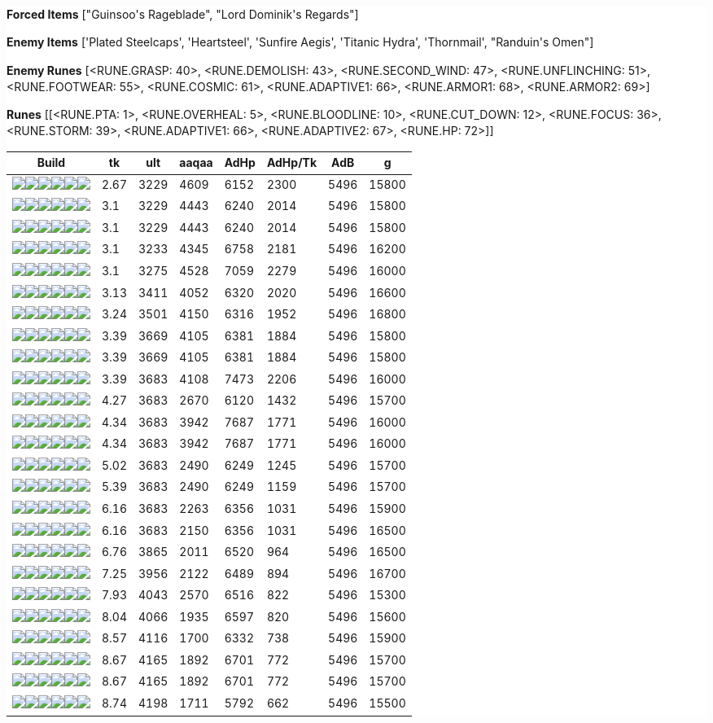 **Forced Items** ["Guinsoo's Rageblade", "Lord Dominik's Regards"]


**Enemy Items** ['Plated Steelcaps', 'Heartsteel', 'Sunfire Aegis', 'Titanic Hydra', 'Thornmail', "Randuin's Omen"]


**Enemy Runes** [<RUNE.GRASP: 40>, <RUNE.DEMOLISH: 43>, <RUNE.SECOND_WIND: 47>, <RUNE.UNFLINCHING: 51>, <RUNE.FOOTWEAR: 55>, <RUNE.COSMIC: 61>, <RUNE.ADAPTIVE1: 66>, <RUNE.ARMOR1: 68>, <RUNE.ARMOR2: 69>]


**Runes** [[<RUNE.PTA: 1>, <RUNE.OVERHEAL: 5>, <RUNE.BLOODLINE: 10>, <RUNE.CUT_DOWN: 12>, <RUNE.FOCUS: 36>, <RUNE.STORM: 39>, <RUNE.ADAPTIVE1: 66>, <RUNE.ADAPTIVE2: 67>, <RUNE.HP: 72>]]




Build | tk | ult | aaqaa | AdHp | AdHp/Tk | AdB | g
-|-|-|-|-|-|-|-
![](/item/3153.png)![](/item/3124.png)![](/item/3036.png)![](/item/6672.png)![](/item/6676.png)![](/item/1001.png)|2.67|3229|4609|6152|2300|5496|15800
![](/item/3153.png)![](/item/3124.png)![](/item/3036.png)![](/item/6672.png)![](/item/6693.png)![](/item/1001.png)|3.1|3229|4443|6240|2014|5496|15800
![](/item/3153.png)![](/item/3124.png)![](/item/3036.png)![](/item/6672.png)![](/item/6696.png)![](/item/1001.png)|3.1|3229|4443|6240|2014|5496|15800
![](/item/3153.png)![](/item/3124.png)![](/item/3036.png)![](/item/6672.png)![](/item/3074.png)![](/item/1001.png)|3.1|3233|4345|6758|2181|5496|16200
![](/item/3153.png)![](/item/3124.png)![](/item/3036.png)![](/item/6672.png)![](/item/3072.png)![](/item/1001.png)|3.1|3275|4528|7059|2279|5496|16000
![](/item/3153.png)![](/item/3124.png)![](/item/3036.png)![](/item/3046.png)![](/item/6676.png)![](/item/1038.png)|3.13|3411|4052|6320|2020|5496|16600
![](/item/3153.png)![](/item/3124.png)![](/item/3036.png)![](/item/6676.png)![](/item/3094.png)![](/item/1038.png)|3.24|3501|4150|6316|1952|5496|16800
![](/item/3153.png)![](/item/3124.png)![](/item/3036.png)![](/item/6676.png)![](/item/6693.png)![](/item/1001.png)|3.39|3669|4105|6381|1884|5496|15800
![](/item/3153.png)![](/item/3124.png)![](/item/3036.png)![](/item/6676.png)![](/item/6696.png)![](/item/1001.png)|3.39|3669|4105|6381|1884|5496|15800
![](/item/3153.png)![](/item/3124.png)![](/item/3036.png)![](/item/6676.png)![](/item/3072.png)![](/item/1001.png)|3.39|3683|4108|7473|2206|5496|16000
![](/item/6672.png)![](/item/3124.png)![](/item/3036.png)![](/item/3072.png)![](/item/6676.png)![](/item/1001.png)|4.27|3683|2670|6120|1432|5496|15700
![](/item/3153.png)![](/item/3124.png)![](/item/3036.png)![](/item/3072.png)![](/item/6693.png)![](/item/1001.png)|4.34|3683|3942|7687|1771|5496|16000
![](/item/3153.png)![](/item/3124.png)![](/item/3036.png)![](/item/3072.png)![](/item/6696.png)![](/item/1001.png)|4.34|3683|3942|7687|1771|5496|16000
![](/item/6672.png)![](/item/3124.png)![](/item/3036.png)![](/item/3072.png)![](/item/6696.png)![](/item/1001.png)|5.02|3683|2490|6249|1245|5496|15700
![](/item/6672.png)![](/item/3124.png)![](/item/3036.png)![](/item/3072.png)![](/item/6693.png)![](/item/1001.png)|5.39|3683|2490|6249|1159|5496|15700
![](/item/3036.png)![](/item/3124.png)![](/item/6676.png)![](/item/3091.png)![](/item/3072.png)![](/item/1001.png)|6.16|3683|2263|6356|1031|5496|15900
![](/item/3036.png)![](/item/3124.png)![](/item/6676.png)![](/item/3072.png)![](/item/3085.png)![](/item/1038.png)|6.16|3683|2150|6356|1031|5496|16500
![](/item/3036.png)![](/item/3124.png)![](/item/6676.png)![](/item/3072.png)![](/item/3046.png)![](/item/1038.png)|6.76|3865|2011|6520|964|5496|16500
![](/item/3036.png)![](/item/3124.png)![](/item/6676.png)![](/item/3072.png)![](/item/3094.png)![](/item/1038.png)|7.25|3956|2122|6489|894|5496|16700
![](/item/3036.png)![](/item/3124.png)![](/item/6676.png)![](/item/6695.png)![](/item/3072.png)![](/item/1001.png)|7.93|4043|2570|6516|822|5496|15300
![](/item/3036.png)![](/item/3124.png)![](/item/6676.png)![](/item/3072.png)![](/item/3004.png)![](/item/1001.png)|8.04|4066|1935|6597|820|5496|15600
![](/item/3036.png)![](/item/3124.png)![](/item/6676.png)![](/item/6696.png)![](/item/3074.png)![](/item/1001.png)|8.57|4116|1700|6332|738|5496|15900
![](/item/3036.png)![](/item/3124.png)![](/item/6676.png)![](/item/3072.png)![](/item/6693.png)![](/item/1001.png)|8.67|4165|1892|6701|772|5496|15700
![](/item/3036.png)![](/item/3124.png)![](/item/6676.png)![](/item/3072.png)![](/item/6696.png)![](/item/1001.png)|8.67|4165|1892|6701|772|5496|15700
![](/item/3036.png)![](/item/3124.png)![](/item/6676.png)![](/item/6696.png)![](/item/6693.png)![](/item/1001.png)|8.74|4198|1711|5792|662|5496|15500
